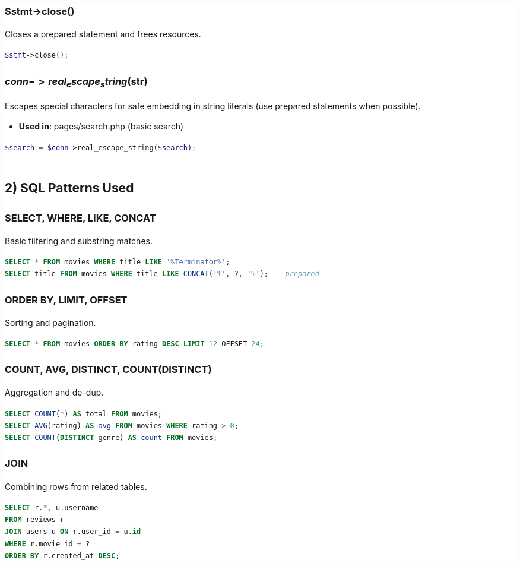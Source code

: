 ### $stmt->close()
Closes a prepared statement and frees resources.

```php
$stmt->close();
```

### $conn->real_escape_string($str)
Escapes special characters for safe embedding in string literals (use prepared statements when possible).

- **Used in**: pages/search.php (basic search)

```php
$search = $conn->real_escape_string($search);
```

---

## 2) SQL Patterns Used

### SELECT, WHERE, LIKE, CONCAT
Basic filtering and substring matches.

```sql
SELECT * FROM movies WHERE title LIKE '%Terminator%';
SELECT title FROM movies WHERE title LIKE CONCAT('%', ?, '%'); -- prepared
```

### ORDER BY, LIMIT, OFFSET
Sorting and pagination.

```sql
SELECT * FROM movies ORDER BY rating DESC LIMIT 12 OFFSET 24;
```

### COUNT, AVG, DISTINCT, COUNT(DISTINCT)
Aggregation and de-dup.

```sql
SELECT COUNT(*) AS total FROM movies;
SELECT AVG(rating) AS avg FROM movies WHERE rating > 0;
SELECT COUNT(DISTINCT genre) AS count FROM movies;
```

### JOIN
Combining rows from related tables.

```sql
SELECT r.*, u.username
FROM reviews r
JOIN users u ON r.user_id = u.id
WHERE r.movie_id = ?
ORDER BY r.created_at DESC;
```
